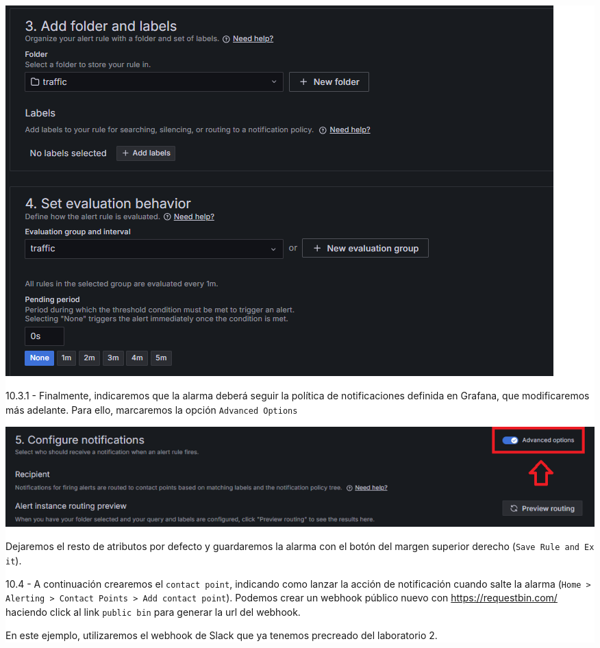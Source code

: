![Alt text](./img/alert_2.png)

10.3.1 - Finalmente, indicaremos que la alarma deberá seguir la política de notificaciones definida en Grafana, que modificaremos más adelante. Para ello, marcaremos la opción `Advanced Options`

![alt text](./img/set_contact_point_grafana.png)

Dejaremos el resto de atributos por defecto y guardaremos la alarma con el botón del margen superior derecho (`Save Rule and Exit`).

10.4 - A continuación crearemos el `contact point`, indicando como lanzar la acción de notificación cuando salte la alarma
(`Home > Alerting > Contact Points > Add contact point`).
Podemos crear un webhook público nuevo con <https://requestbin.com/> haciendo click al link `public bin` para generar la url del webhook. 

En este ejemplo, utilizaremos el webhook de Slack que ya tenemos precreado del laboratorio 2.
